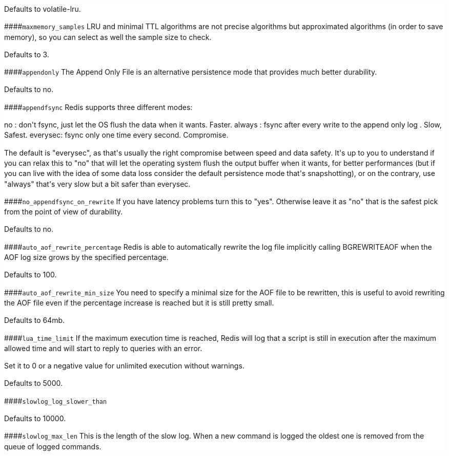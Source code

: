 Defaults to volatile-lru.

####`maxmemory_samples`
LRU and minimal TTL algorithms are not precise algorithms but approximated algorithms (in order to save memory), so you can select as well the sample size to check.

Defaults to 3.

####`appendonly`
The Append Only File is an alternative persistence mode that provides much better durability.

Defaults to no.

####`appendfsync`
Redis supports three different modes:

no      : don't fsync, just let the OS flush the data when it wants. Faster.
always  : fsync after every write to the append only log . Slow, Safest.
everysec: fsync only one time every second. Compromise.

The default is "everysec", as that's usually the right compromise between speed and data safety. It's up to you to understand if you can relax this to "no" that will let the operating system flush the output buffer when it wants, for better performances (but if you can live with the idea of some data loss consider the default persistence mode that's snapshotting), or on the contrary, use "always" that's very slow but a bit safer than everysec.

####`no_appendfsync_on_rewrite`
If you have latency problems turn this to "yes". Otherwise leave it as "no" that is the safest pick from the point of view of durability.

Defaults to no.

####`auto_aof_rewrite_percentage`
Redis is able to automatically rewrite the log file implicitly calling BGREWRITEAOF when the AOF log size grows by the specified percentage.

Defaults to 100.

####`auto_aof_rewrite_min_size`
You need to specify a minimal size for the AOF file to be rewritten, this is useful to avoid rewriting the AOF file even if the percentage increase is reached but it is still pretty small.

Defaults to 64mb.

####`lua_time_limit`
If the maximum execution time is reached, Redis will log that a script is still in execution after the maximum allowed time and will start to reply to queries with an error.

Set it to 0 or a negative value for unlimited execution without warnings.

Defaults to 5000.

####`slowlog_log_slower_than`

Defaults to 10000.

####`slowlog_max_len`
This is the length of the slow log. When a new command is logged the oldest one is removed from the queue of logged commands.
